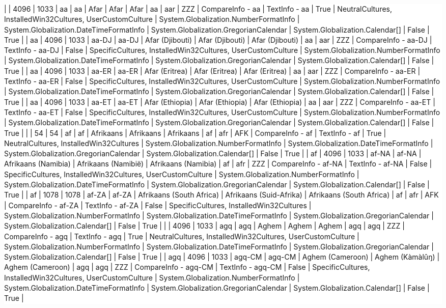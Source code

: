 |          | 4096  | 1033             | aa          | aa              | Afar                                             | Afar                                               | Afar                                             | aa                       | aar                        | ZZZ                            | CompareInfo - aa          | TextInfo - aa          | True             | NeutralCultures, InstalledWin32Cultures, UserCustomCulture  | System.Globalization.NumberFormatInfo | System.Globalization.DateTimeFormatInfo | System.Globalization.GregorianCalendar    | System.Globalization.Calendar[] | False           | True       |
| aa       | 4096  | 1033             | aa-DJ       | aa-DJ           | Afar (Djibouti)                                  | Afar (Djibouti)                                    | Afar (Djibouti)                                  | aa                       | aar                        | ZZZ                            | CompareInfo - aa-DJ       | TextInfo - aa-DJ       | False            | SpecificCultures, InstalledWin32Cultures, UserCustomCulture | System.Globalization.NumberFormatInfo | System.Globalization.DateTimeFormatInfo | System.Globalization.GregorianCalendar    | System.Globalization.Calendar[] | False           | True       |
| aa       | 4096  | 1033             | aa-ER       | aa-ER           | Afar (Eritrea)                                   | Afar (Eritrea)                                     | Afar (Eritrea)                                   | aa                       | aar                        | ZZZ                            | CompareInfo - aa-ER       | TextInfo - aa-ER       | False            | SpecificCultures, InstalledWin32Cultures, UserCustomCulture | System.Globalization.NumberFormatInfo | System.Globalization.DateTimeFormatInfo | System.Globalization.GregorianCalendar    | System.Globalization.Calendar[] | False           | True       |
| aa       | 4096  | 1033             | aa-ET       | aa-ET           | Afar (Ethiopia)                                  | Afar (Ethiopia)                                    | Afar (Ethiopia)                                  | aa                       | aar                        | ZZZ                            | CompareInfo - aa-ET       | TextInfo - aa-ET       | False            | SpecificCultures, InstalledWin32Cultures, UserCustomCulture | System.Globalization.NumberFormatInfo | System.Globalization.DateTimeFormatInfo | System.Globalization.GregorianCalendar    | System.Globalization.Calendar[] | False           | True       |
|          | 54    | 54               | af          | af              | Afrikaans                                        | Afrikaans                                          | Afrikaans                                        | af                       | afr                        | AFK                            | CompareInfo - af          | TextInfo - af          | True             | NeutralCultures, InstalledWin32Cultures                     | System.Globalization.NumberFormatInfo | System.Globalization.DateTimeFormatInfo | System.Globalization.GregorianCalendar    | System.Globalization.Calendar[] | False           | True       |
| af       | 4096  | 1033             | af-NA       | af-NA           | Afrikaans (Namibia)                              | Afrikaans (Namibië)                                | Afrikaans (Namibia)                              | af                       | afr                        | ZZZ                            | CompareInfo - af-NA       | TextInfo - af-NA       | False            | SpecificCultures, InstalledWin32Cultures, UserCustomCulture | System.Globalization.NumberFormatInfo | System.Globalization.DateTimeFormatInfo | System.Globalization.GregorianCalendar    | System.Globalization.Calendar[] | False           | True       |
| af       | 1078  | 1078             | af-ZA       | af-ZA           | Afrikaans (South Africa)                         | Afrikaans (Suid-Afrika)                            | Afrikaans (South Africa)                         | af                       | afr                        | AFK                            | CompareInfo - af-ZA       | TextInfo - af-ZA       | False            | SpecificCultures, InstalledWin32Cultures                    | System.Globalization.NumberFormatInfo | System.Globalization.DateTimeFormatInfo | System.Globalization.GregorianCalendar    | System.Globalization.Calendar[] | False           | True       |
|          | 4096  | 1033             | agq         | agq             | Aghem                                            | Aghem                                              | Aghem                                            | agq                      | agq                        | ZZZ                            | CompareInfo - agq         | TextInfo - agq         | True             | NeutralCultures, InstalledWin32Cultures, UserCustomCulture  | System.Globalization.NumberFormatInfo | System.Globalization.DateTimeFormatInfo | System.Globalization.GregorianCalendar    | System.Globalization.Calendar[] | False           | True       |
| agq      | 4096  | 1033             | agq-CM      | agq-CM          | Aghem (Cameroon)                                 | Aghem (Kàmàlûŋ)                                    | Aghem (Cameroon)                                 | agq                      | agq                        | ZZZ                            | CompareInfo - agq-CM      | TextInfo - agq-CM      | False            | SpecificCultures, InstalledWin32Cultures, UserCustomCulture | System.Globalization.NumberFormatInfo | System.Globalization.DateTimeFormatInfo | System.Globalization.GregorianCalendar    | System.Globalization.Calendar[] | False           | True       |